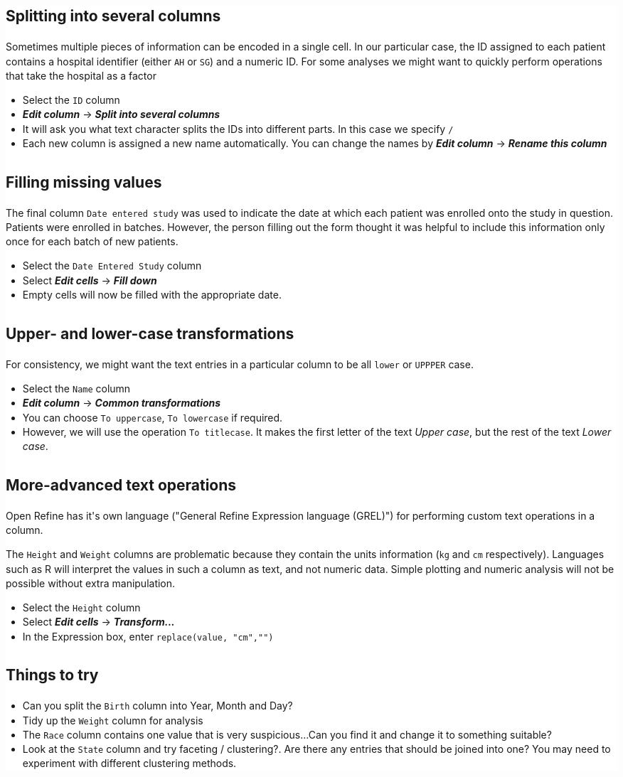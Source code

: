 ## Splitting into several columns

Sometimes multiple pieces of information can be encoded in a single cell. In our particular case, the ID assigned to each patient contains a hospital identifier (either `AH` or `SG`) and a numeric ID. For some analyses we might want to quickly perform operations that take the hospital as a factor

- Select the `ID` column
- ***Edit column*** -> ***Split into several columns***
- It will ask you what text character splits the IDs into different parts. In this case we specify `/`
- Each new column is assigned a new name automatically. You can change the names by ***Edit column*** -> ***Rename this column***

## Filling missing values

The final column `Date entered study` was used to indicate the date at which each patient was enrolled onto the study in question. Patients were enrolled in batches. However, the person filling out the form thought it was helpful to include this information only once for each batch of new patients. 

- Select the `Date Entered Study` column
- Select ***Edit cells*** -> ***Fill down***
- Empty cells will now be filled with the appropriate date. 

## Upper- and lower-case transformations

For consistency, we might want the text entries in a particular column to be all `lower` or `UPPPER` case. 

- Select the `Name` column
- ***Edit column*** -> ***Common transformations***
- You can choose `To uppercase`, `To lowercase` if required.
- However, we will use the operation `To titlecase`. It makes the first letter of the text *Upper case*, but the rest of the text *Lower case*. 

## More-advanced text operations

Open Refine has it's own language ("General Refine Expression language (GREL)") for performing custom text operations in a column. 

The `Height` and `Weight` columns are problematic because they contain the units information (`kg` and `cm` respectively). Languages such as R will interpret the values in such a column as text, and not numeric data. Simple plotting and numeric analysis will not be possible without extra manipulation. 

- Select the `Height` column
- Select ***Edit cells*** -> ***Transform...***
- In the Expression box, enter `replace(value, "cm","")`


## Things to try

- Can you split the `Birth` column into Year, Month and Day?
- Tidy up the `Weight` column for analysis
- The `Race` column contains one value that is very suspicious...Can you find it and change it to something suitable?
- Look at the `State` column and try faceting / clustering?. Are there any entries that should be joined into one? You may need to experiment with different clustering methods.
